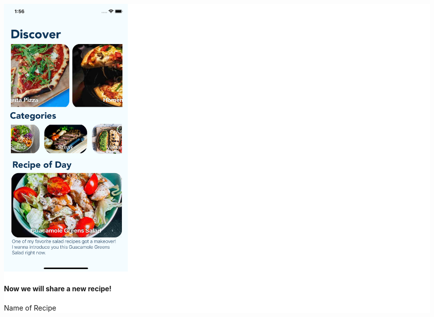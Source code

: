<img src="/Assets.xcassets/ss/File8.png"  width="250" >
<p> <b> <h4>Now we will share a new recipe!</h4></b> </p>
<p>Name of Recipe </p>